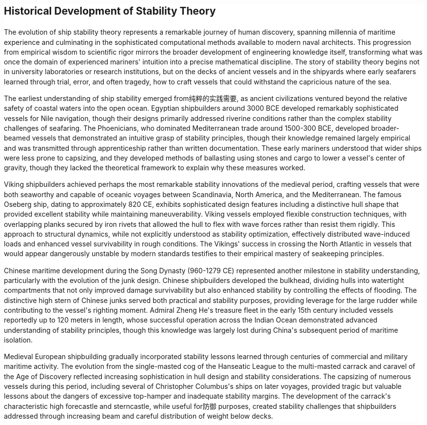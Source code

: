 ## Historical Development of Stability Theory

The evolution of ship stability theory represents a remarkable journey of human discovery, spanning millennia of maritime experience and culminating in the sophisticated computational methods available to modern naval architects. This progression from empirical wisdom to scientific rigor mirrors the broader development of engineering knowledge itself, transforming what was once the domain of experienced mariners' intuition into a precise mathematical discipline. The story of stability theory begins not in university laboratories or research institutions, but on the decks of ancient vessels and in the shipyards where early seafarers learned through trial, error, and often tragedy, how to craft vessels that could withstand the capricious nature of the sea.

The earliest understanding of ship stability emerged from纯粹的实践需要, as ancient civilizations ventured beyond the relative safety of coastal waters into the open ocean. Egyptian shipbuilders around 3000 BCE developed remarkably sophisticated vessels for Nile navigation, though their designs primarily addressed riverine conditions rather than the complex stability challenges of seafaring. The Phoenicians, who dominated Mediterranean trade around 1500-300 BCE, developed broader-beamed vessels that demonstrated an intuitive grasp of stability principles, though their knowledge remained largely empirical and was transmitted through apprenticeship rather than written documentation. These early mariners understood that wider ships were less prone to capsizing, and they developed methods of ballasting using stones and cargo to lower a vessel's center of gravity, though they lacked the theoretical framework to explain why these measures worked.

Viking shipbuilders achieved perhaps the most remarkable stability innovations of the medieval period, crafting vessels that were both seaworthy and capable of oceanic voyages between Scandinavia, North America, and the Mediterranean. The famous Oseberg ship, dating to approximately 820 CE, exhibits sophisticated design features including a distinctive hull shape that provided excellent stability while maintaining maneuverability. Viking vessels employed flexible construction techniques, with overlapping planks secured by iron rivets that allowed the hull to flex with wave forces rather than resist them rigidly. This approach to structural dynamics, while not explicitly understood as stability optimization, effectively distributed wave-induced loads and enhanced vessel survivability in rough conditions. The Vikings' success in crossing the North Atlantic in vessels that would appear dangerously unstable by modern standards testifies to their empirical mastery of seakeeping principles.

Chinese maritime development during the Song Dynasty (960-1279 CE) represented another milestone in stability understanding, particularly with the evolution of the junk design. Chinese shipbuilders developed the bulkhead, dividing hulls into watertight compartments that not only improved damage survivability but also enhanced stability by controlling the effects of flooding. The distinctive high stern of Chinese junks served both practical and stability purposes, providing leverage for the large rudder while contributing to the vessel's righting moment. Admiral Zheng He's treasure fleet in the early 15th century included vessels reportedly up to 120 meters in length, whose successful operation across the Indian Ocean demonstrated advanced understanding of stability principles, though this knowledge was largely lost during China's subsequent period of maritime isolation.

Medieval European shipbuilding gradually incorporated stability lessons learned through centuries of commercial and military maritime activity. The evolution from the single-masted cog of the Hanseatic League to the multi-masted carrack and caravel of the Age of Discovery reflected increasing sophistication in hull design and stability considerations. The capsizing of numerous vessels during this period, including several of Christopher Columbus's ships on later voyages, provided tragic but valuable lessons about the dangers of excessive top-hamper and inadequate stability margins. The development of the carrack's characteristic high forecastle and sterncastle, while useful for防御 purposes, created stability challenges that shipbuilders addressed through increasing beam and careful distribution of weight below decks.

